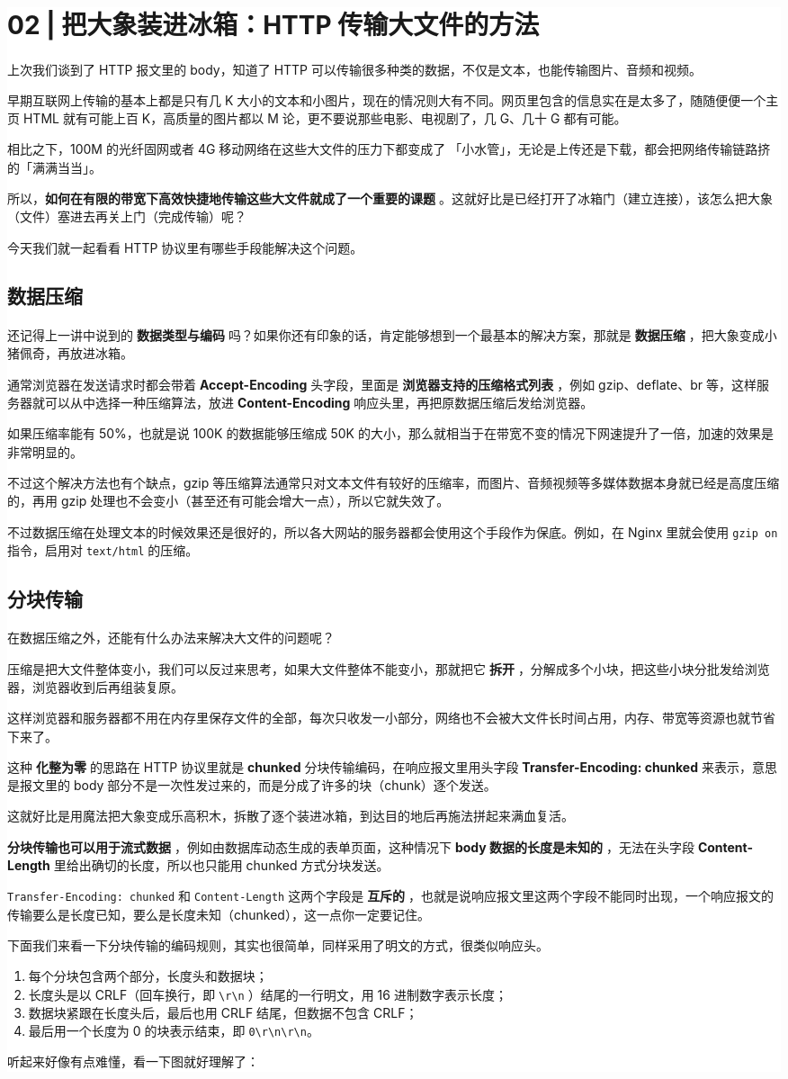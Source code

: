 # 02 | 把大象装进冰箱：HTTP 传输大文件的方法

上次我们谈到了 HTTP 报文里的 body，知道了 HTTP 可以传输很多种类的数据，不仅是文本，也能传输图片、音频和视频。

早期互联网上传输的基本上都是只有几 K 大小的文本和小图片，现在的情况则大有不同。网页里包含的信息实在是太多了，随随便便一个主页 HTML 就有可能上百 K，高质量的图片都以 M 论，更不要说那些电影、电视剧了，几 G、几十 G 都有可能。

相比之下，100M 的光纤固网或者 4G 移动网络在这些大文件的压力下都变成了 「小水管」，无论是上传还是下载，都会把网络传输链路挤的「满满当当」。

所以，**如何在有限的带宽下高效快捷地传输这些大文件就成了一个重要的课题** 。这就好比是已经打开了冰箱门（建立连接），该怎么把大象（文件）塞进去再关上门（完成传输）呢？

今天我们就一起看看 HTTP 协议里有哪些手段能解决这个问题。

## 数据压缩

还记得上一讲中说到的 **数据类型与编码** 吗？如果你还有印象的话，肯定能够想到一个最基本的解决方案，那就是 **数据压缩** ，把大象变成小猪佩奇，再放进冰箱。

通常浏览器在发送请求时都会带着 **Accept-Encoding** 头字段，里面是 **浏览器支持的压缩格式列表** ，例如 gzip、deflate、br 等，这样服务器就可以从中选择一种压缩算法，放进 **Content-Encoding** 响应头里，再把原数据压缩后发给浏览器。

如果压缩率能有 50%，也就是说 100K 的数据能够压缩成 50K 的大小，那么就相当于在带宽不变的情况下网速提升了一倍，加速的效果是非常明显的。

不过这个解决方法也有个缺点，gzip 等压缩算法通常只对文本文件有较好的压缩率，而图片、音频视频等多媒体数据本身就已经是高度压缩的，再用 gzip 处理也不会变小（甚至还有可能会增大一点），所以它就失效了。

不过数据压缩在处理文本的时候效果还是很好的，所以各大网站的服务器都会使用这个手段作为保底。例如，在 Nginx 里就会使用 `gzip on` 指令，启用对 `text/html` 的压缩。

## 分块传输

在数据压缩之外，还能有什么办法来解决大文件的问题呢？

压缩是把大文件整体变小，我们可以反过来思考，如果大文件整体不能变小，那就把它 **拆开** ，分解成多个小块，把这些小块分批发给浏览器，浏览器收到后再组装复原。

这样浏览器和服务器都不用在内存里保存文件的全部，每次只收发一小部分，网络也不会被大文件长时间占用，内存、带宽等资源也就节省下来了。

这种 **化整为零** 的思路在 HTTP 协议里就是 **chunked** 分块传输编码，在响应报文里用头字段 **Transfer-Encoding: chunked** 来表示，意思是报文里的 body 部分不是一次性发过来的，而是分成了许多的块（chunk）逐个发送。

这就好比是用魔法把大象变成乐高积木，拆散了逐个装进冰箱，到达目的地后再施法拼起来满血复活。

**分块传输也可以用于流式数据** ，例如由数据库动态生成的表单页面，这种情况下 **body 数据的长度是未知的** ，无法在头字段 **Content-Length** 里给出确切的长度，所以也只能用 chunked 方式分块发送。

`Transfer-Encoding: chunked` 和 `Content-Length` 这两个字段是 **互斥的** ，也就是说响应报文里这两个字段不能同时出现，一个响应报文的传输要么是长度已知，要么是长度未知（chunked），这一点你一定要记住。

下面我们来看一下分块传输的编码规则，其实也很简单，同样采用了明文的方式，很类似响应头。

1. 每个分块包含两个部分，长度头和数据块；
2. 长度头是以 CRLF（回车换行，即 `\r\n` ）结尾的一行明文，用 16 进制数字表示长度；
3. 数据块紧跟在长度头后，最后也用 CRLF 结尾，但数据不包含 CRLF；
4. 最后用一个长度为 0 的块表示结束，即 `0\r\n\r\n`。

听起来好像有点难懂，看一下图就好理解了：
